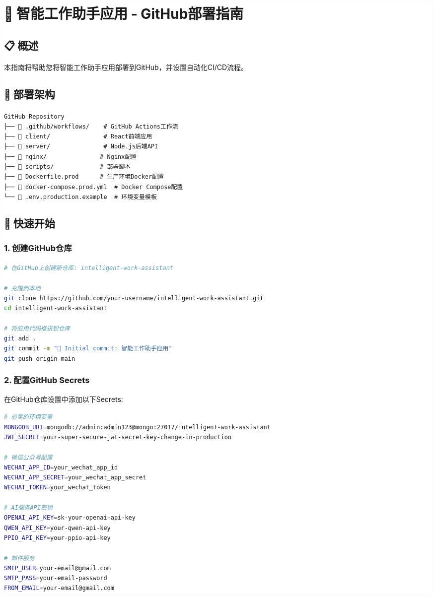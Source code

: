 # 🚀 智能工作助手应用 - GitHub部署指南

## 📋 概述

本指南将帮助您将智能工作助手应用部署到GitHub，并设置自动化CI/CD流程。

## 🎯 部署架构

```
GitHub Repository
├── 📁 .github/workflows/    # GitHub Actions工作流
├── 📁 client/               # React前端应用
├── 📁 server/               # Node.js后端API
├── 📁 nginx/               # Nginx配置
├── 📁 scripts/             # 部署脚本
├── 🐳 Dockerfile.prod      # 生产环境Docker配置
├── 🐳 docker-compose.prod.yml  # Docker Compose配置
└── 📄 .env.production.example  # 环境变量模板
```

## 🔧 快速开始

### 1. 创建GitHub仓库

```bash
# 在GitHub上创建新仓库: intelligent-work-assistant

# 克隆到本地
git clone https://github.com/your-username/intelligent-work-assistant.git
cd intelligent-work-assistant

# 将应用代码推送到仓库
git add .
git commit -m "🎉 Initial commit: 智能工作助手应用"
git push origin main
```

### 2. 配置GitHub Secrets

在GitHub仓库设置中添加以下Secrets:

```bash
# 必需的环境变量
MONGODB_URI=mongodb://admin:admin123@mongo:27017/intelligent-work-assistant
JWT_SECRET=your-super-secure-jwt-secret-key-change-in-production

# 微信公众号配置
WECHAT_APP_ID=your_wechat_app_id
WECHAT_APP_SECRET=your_wechat_app_secret
WECHAT_TOKEN=your_wechat_token

# AI服务API密钥
OPENAI_API_KEY=sk-your-openai-api-key
QWEN_API_KEY=your-qwen-api-key
PPIO_API_KEY=your-ppio-api-key

# 邮件服务
SMTP_USER=your-email@gmail.com
SMTP_PASS=your-email-password
FROM_EMAIL=your-email@gmail.com
```
